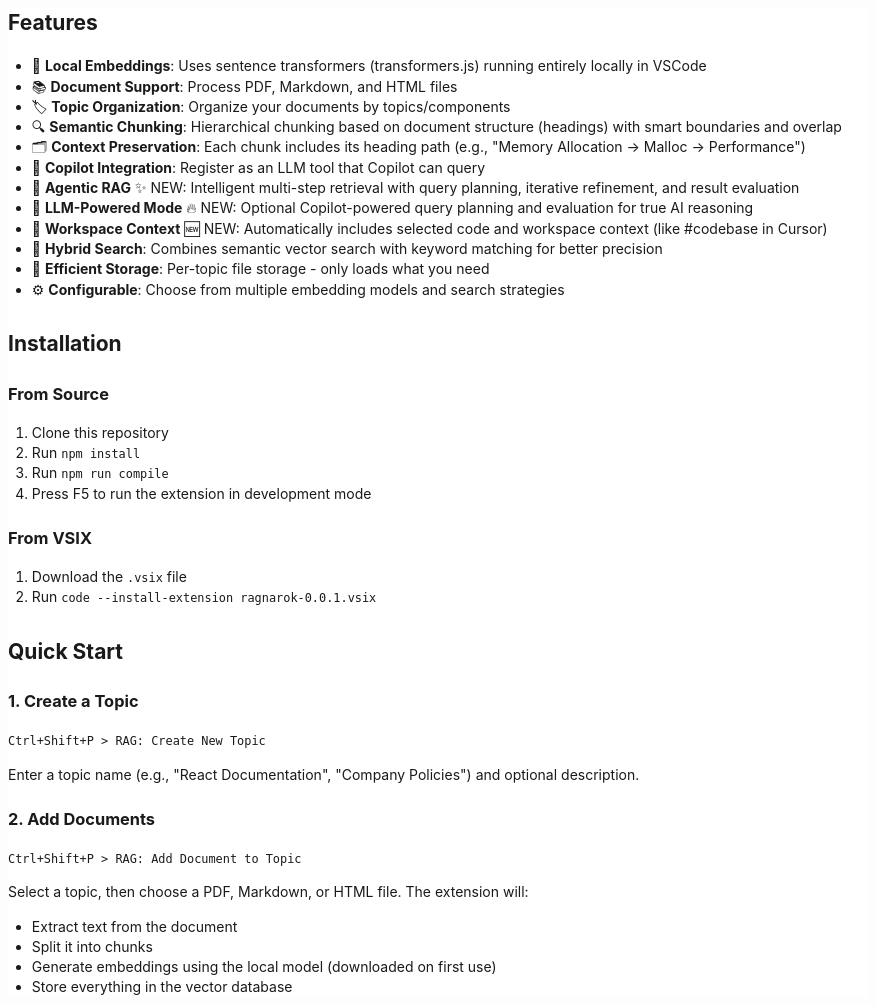## Features

- 🧠 **Local Embeddings**: Uses sentence transformers (transformers.js) running entirely locally in VSCode
- 📚 **Document Support**: Process PDF, Markdown, and HTML files
- 🏷️ **Topic Organization**: Organize your documents by topics/components
- 🔍 **Semantic Chunking**: Hierarchical chunking based on document structure (headings) with smart boundaries and overlap
- 🗂️ **Context Preservation**: Each chunk includes its heading path (e.g., "Memory Allocation → Malloc → Performance")
- 🤖 **Copilot Integration**: Register as an LLM tool that Copilot can query
- 🤝 **Agentic RAG** ✨ NEW: Intelligent multi-step retrieval with query planning, iterative refinement, and result evaluation
- 🤖 **LLM-Powered Mode** 🔥 NEW: Optional Copilot-powered query planning and evaluation for true AI reasoning
- 📝 **Workspace Context** 🆕 NEW: Automatically includes selected code and workspace context (like #codebase in Cursor)
- 🎯 **Hybrid Search**: Combines semantic vector search with keyword matching for better precision
- 💾 **Efficient Storage**: Per-topic file storage - only loads what you need
- ⚙️ **Configurable**: Choose from multiple embedding models and search strategies

## Installation

### From Source

1. Clone this repository
2. Run `npm install`
3. Run `npm run compile`
4. Press F5 to run the extension in development mode

### From VSIX

1. Download the `.vsix` file
2. Run `code --install-extension ragnarok-0.0.1.vsix`

## Quick Start

### 1. Create a Topic

```
Ctrl+Shift+P > RAG: Create New Topic
```

Enter a topic name (e.g., "React Documentation", "Company Policies") and optional description.

### 2. Add Documents

```
Ctrl+Shift+P > RAG: Add Document to Topic
```

Select a topic, then choose a PDF, Markdown, or HTML file. The extension will:
- Extract text from the document
- Split it into chunks
- Generate embeddings using the local model (downloaded on first use)
- Store everything in the vector database
